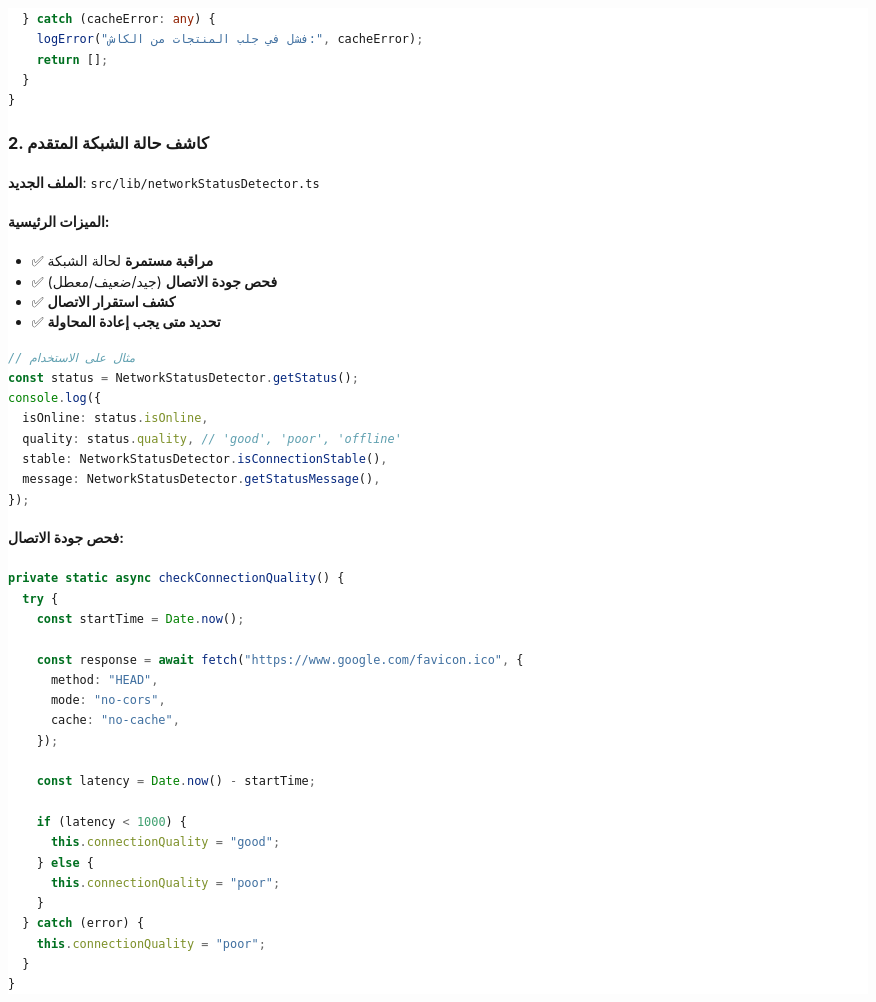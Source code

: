 ```typescript
  } catch (cacheError: any) {
    logError("فشل في جلب المنتجات من الكاش:", cacheError);
    return [];
  }
}
```

### 2. كاشف حالة الشبكة المتقدم

**الملف الجديد**: `src/lib/networkStatusDetector.ts`

#### الميزات الرئيسية:

- ✅ **مراقبة مستمرة** لحالة الشبكة
- ✅ **فحص جودة الاتصال** (جيد/ضعيف/معطل)
- ✅ **كشف استقرار الاتصال**
- ✅ **تحديد متى يجب إعادة المحاولة**

```typescript
// مثال على الاستخدام
const status = NetworkStatusDetector.getStatus();
console.log({
  isOnline: status.isOnline,
  quality: status.quality, // 'good', 'poor', 'offline'
  stable: NetworkStatusDetector.isConnectionStable(),
  message: NetworkStatusDetector.getStatusMessage(),
});
```

#### فحص جودة الاتصال:

```typescript
private static async checkConnectionQuality() {
  try {
    const startTime = Date.now();

    const response = await fetch("https://www.google.com/favicon.ico", {
      method: "HEAD",
      mode: "no-cors",
      cache: "no-cache",
    });

    const latency = Date.now() - startTime;

    if (latency < 1000) {
      this.connectionQuality = "good";
    } else {
      this.connectionQuality = "poor";
    }
  } catch (error) {
    this.connectionQuality = "poor";
  }
}
```
